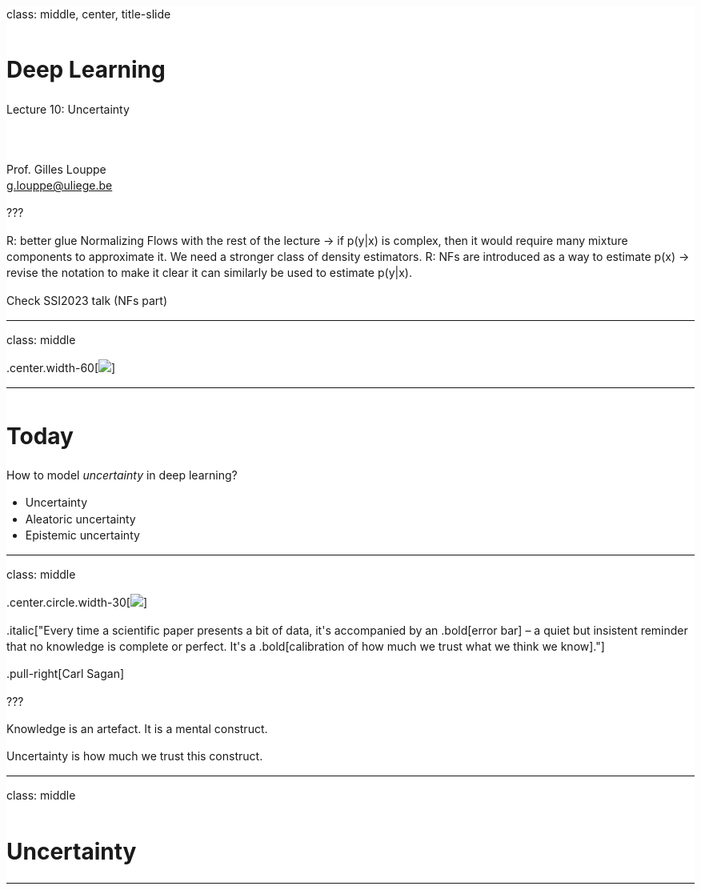 class: middle, center, title-slide

# Deep Learning

Lecture 10: Uncertainty

<br><br>
Prof. Gilles Louppe<br>
[g.louppe@uliege.be](mailto:g.louppe@uliege.be)

???

R: better glue Normalizing Flows with the rest of the lecture -> if p(y|x) is complex, then it would require many mixture components to approximate it. We need a stronger class of density estimators.
R: NFs are introduced as a way to estimate p(x) -> revise the notation to make it clear it can similarly be used to estimate p(y|x).

Check SSI2023 talk (NFs part)

---

class: middle

.center.width-60[![](figures/lec0/map.png)]

---

# Today

How to model *uncertainty* in deep learning?
- Uncertainty
- Aleatoric uncertainty
- Epistemic uncertainty

---

class: middle

.center.circle.width-30[![](figures/lec10/carl.jpg)]

.italic["Every time a scientific paper presents a bit of data, it's accompanied
by an .bold[error bar] – a quiet but insistent reminder that no knowledge is complete or perfect. It's a .bold[calibration of how much we trust what we think we know]."]

.pull-right[Carl Sagan]

???

Knowledge is an artefact. It is a mental construct.

Uncertainty is how much we trust this construct.

---

class: middle

# Uncertainty

---